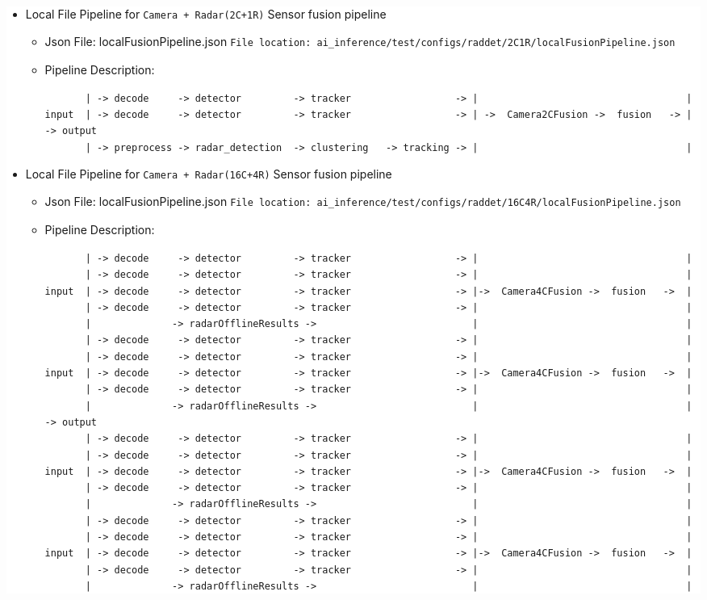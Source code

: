 - Local File Pipeline for `Camera + Radar(2C+1R)` Sensor fusion pipeline

    - Json File: localFusionPipeline.json
      `File location: ai_inference/test/configs/raddet/2C1R/localFusionPipeline.json`

    - Pipeline Description: 

        ```
               | -> decode     -> detector         -> tracker                  -> |                                    |
        input  | -> decode     -> detector         -> tracker                  -> | ->  Camera2CFusion ->  fusion   -> | -> output
               | -> preprocess -> radar_detection  -> clustering   -> tracking -> |                                    |
        ```

- Local File Pipeline for `Camera + Radar(16C+4R)` Sensor fusion pipeline

    - Json File: localFusionPipeline.json
      `File location: ai_inference/test/configs/raddet/16C4R/localFusionPipeline.json`

    - Pipeline Description: 

        ```
               | -> decode     -> detector         -> tracker                  -> |                                    |
               | -> decode     -> detector         -> tracker                  -> |                                    |
        input  | -> decode     -> detector         -> tracker                  -> |->  Camera4CFusion ->  fusion   ->  |
               | -> decode     -> detector         -> tracker                  -> |                                    |
               |              -> radarOfflineResults ->                           |                                    |
               | -> decode     -> detector         -> tracker                  -> |                                    |
               | -> decode     -> detector         -> tracker                  -> |                                    |
        input  | -> decode     -> detector         -> tracker                  -> |->  Camera4CFusion ->  fusion   ->  |
               | -> decode     -> detector         -> tracker                  -> |                                    |
               |              -> radarOfflineResults ->                           |                                    | -> output
               | -> decode     -> detector         -> tracker                  -> |                                    |
               | -> decode     -> detector         -> tracker                  -> |                                    |
        input  | -> decode     -> detector         -> tracker                  -> |->  Camera4CFusion ->  fusion   ->  |
               | -> decode     -> detector         -> tracker                  -> |                                    |
               |              -> radarOfflineResults ->                           |                                    |
               | -> decode     -> detector         -> tracker                  -> |                                    |
               | -> decode     -> detector         -> tracker                  -> |                                    |
        input  | -> decode     -> detector         -> tracker                  -> |->  Camera4CFusion ->  fusion   ->  |
               | -> decode     -> detector         -> tracker                  -> |                                    |
               |              -> radarOfflineResults ->                           |                                    |
        ```
